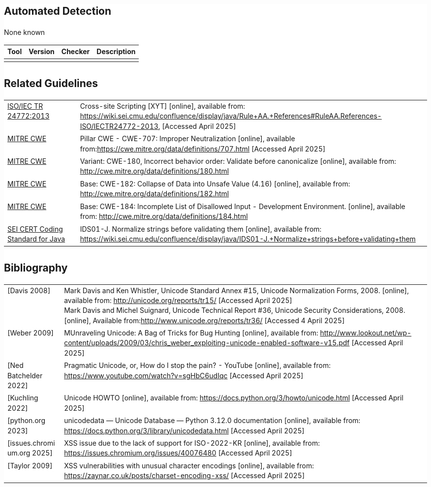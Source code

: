 ## Automated Detection

None known

|Tool|Version|Checker|Description|
|:---|:---|:---|:---|
|||||

## Related Guidelines

|||
|:---|:---|
|[ISO/IEC TR 24772:2013](https://wiki.sei.cmu.edu/confluence/display/java/Rule+AA.+References#RuleAA.References-ISO/IECTR24772-2013)|Cross-site Scripting \[XYT\] \[online\], available from: <https://wiki.sei.cmu.edu/confluence/display/java/Rule+AA.+References#RuleAA.References-ISO/IECTR24772-2013>, \[Accessed April 2025\]|
|[MITRE CWE](http://cwe.mitre.org/)|Pillar CWE - CWE-707: Improper Neutralization \[online\], available from:<https://cwe.mitre.org/data/definitions/707.html> \[Accessed April 2025\]|
|[MITRE CWE](http://cwe.mitre.org/)|Variant: CWE-180, Incorrect behavior order: Validate before canonicalize \[online\], available from: <http://cwe.mitre.org/data/definitions/180.html>|
|[MITRE CWE](http://cwe.mitre.org/)|Base: CWE-182: Collapse of Data into Unsafe Value (4.16) \[online\], available from: <http://cwe.mitre.org/data/definitions/182.html>|
|[MITRE CWE](http://cwe.mitre.org/)|Base: CWE-184: Incomplete List of Disallowed Input - Development Environment. \[online\], available from: <http://cwe.mitre.org/data/definitions/184.html>|
|[SEI CERT Coding Standard for Java](https://wiki.sei.cmu.edu/confluence/display/java/SEI+CERT+Oracle+Coding+Standard+for+Java)|IDS01-J. Normalize strings before validating them \[online\], available from: <https://wiki.sei.cmu.edu/confluence/display/java/IDS01-J.+Normalize+strings+before+validating+them>|

## Bibliography

|||
|:---|:---|
|\[Davis 2008\]|Mark Davis and Ken Whistler, Unicode Standard Annex #15, Unicode Normalization Forms, 2008. \[online\], available from: <http://unicode.org/reports/tr15/> \[Accessed April 2025\]<br>Mark Davis and Michel Suignard, Unicode Technical Report #36, Unicode Security Considerations, 2008.\[online\], Available from:<http://www.unicode.org/reports/tr36/> \[Accessed 4 April 2025\] |
|\[Weber 2009\]|MUnraveling Unicode: A Bag of Tricks for Bug Hunting \[online\], available from: <http://www.lookout.net/wp-content/uploads/2009/03/chris_weber_exploiting-unicode-enabled-software-v15.pdf> \[Accessed April 2025\]|
|\[Ned Batchelder 2022\]|Pragmatic Unicode, or, How do I stop the pain? - YouTube \[online\], available from: <https://www.youtube.com/watch?v=sgHbC6udIqc> \[Accessed April 2025\]|
|\[Kuchling 2022\]|Unicode HOWTO \[online\], available from: <https://docs.python.org/3/howto/unicode.html> \[Accessed April 2025\]|
|\[python.org 2023\]|unicodedata — Unicode Database — Python 3.12.0 documentation \[online\], available from: <https://docs.python.org/3/library/unicodedata.html> \[Accessed April 2025\]|
|\[issues.chromium.org 2025\]|XSS issue due to the lack of support for ISO-2022-KR \[online\], available from: <https://issues.chromium.org/issues/40076480> \[Accessed April 2025\]|
|\[Taylor 2009\]|XSS vulnerabilities with unusual character encodings \[online\], available from: <https://zaynar.co.uk/posts/charset-encoding-xss/> \[Accessed April 2025\]|
